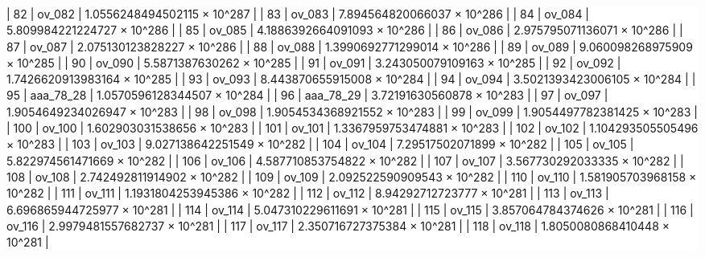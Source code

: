 | 82 | ov_082 | 1.0556248494502115 × 10^287 |
| 83 | ov_083 | 7.894564820066037 × 10^286 |
| 84 | ov_084 | 5.809984221224727 × 10^286 |
| 85 | ov_085 | 4.1886392664091093 × 10^286 |
| 86 | ov_086 | 2.975795071136071 × 10^286 |
| 87 | ov_087 | 2.075130123828227 × 10^286 |
| 88 | ov_088 | 1.3990692771299014 × 10^286 |
| 89 | ov_089 | 9.060098268975909 × 10^285 |
| 90 | ov_090 | 5.5871387630262 × 10^285 |
| 91 | ov_091 | 3.243050079109163 × 10^285 |
| 92 | ov_092 | 1.7426620913983164 × 10^285 |
| 93 | ov_093 | 8.443870655915008 × 10^284 |
| 94 | ov_094 | 3.5021393423006105 × 10^284 |
| 95 | aaa_78_28 | 1.0570596128344507 × 10^284 |
| 96 | aaa_78_29 | 3.72191630560878 × 10^283 |
| 97 | ov_097 | 1.9054649234026947 × 10^283 |
| 98 | ov_098 | 1.9054534368921552 × 10^283 |
| 99 | ov_099 | 1.9054497782381425 × 10^283 |
| 100 | ov_100 | 1.602903031538656 × 10^283 |
| 101 | ov_101 | 1.3367959753474881 × 10^283 |
| 102 | ov_102 | 1.104293505505496 × 10^283 |
| 103 | ov_103 | 9.027138642251549 × 10^282 |
| 104 | ov_104 | 7.29517502071899 × 10^282 |
| 105 | ov_105 | 5.822974561471669 × 10^282 |
| 106 | ov_106 | 4.587710853754822 × 10^282 |
| 107 | ov_107 | 3.567730292033335 × 10^282 |
| 108 | ov_108 | 2.742492811914902 × 10^282 |
| 109 | ov_109 | 2.092522590909543 × 10^282 |
| 110 | ov_110 | 1.581905703968158 × 10^282 |
| 111 | ov_111 | 1.1931804253945386 × 10^282 |
| 112 | ov_112 | 8.94292712723777 × 10^281 |
| 113 | ov_113 | 6.696865944725977 × 10^281 |
| 114 | ov_114 | 5.047310229611691 × 10^281 |
| 115 | ov_115 | 3.857064784374626 × 10^281 |
| 116 | ov_116 | 2.9979481557682737 × 10^281 |
| 117 | ov_117 | 2.350716727375384 × 10^281 |
| 118 | ov_118 | 1.8050080868410448 × 10^281 |